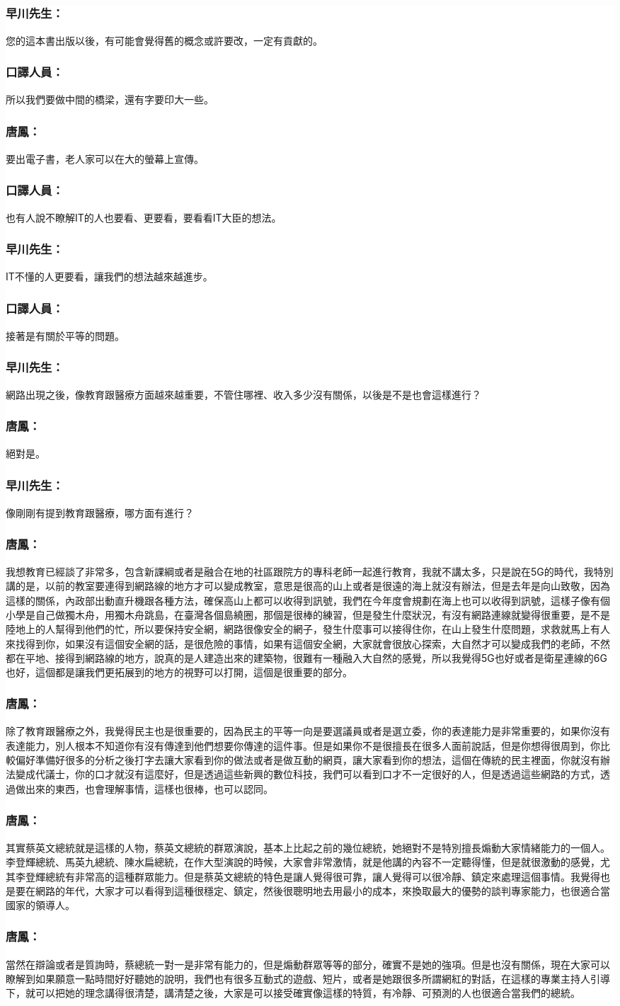 ### 早川先生：
您的這本書出版以後，有可能會覺得舊的概念或許要改，一定有貢獻的。

### 口譯人員：
所以我們要做中間的橋梁，還有字要印大一些。

### 唐鳳：
要出電子書，老人家可以在大的螢幕上宣傳。

### 口譯人員：
也有人說不瞭解IT的人也要看、更要看，要看看IT大臣的想法。

### 早川先生：
IT不懂的人更要看，讓我們的想法越來越進步。

### 口譯人員：
接著是有關於平等的問題。

### 早川先生：
網路出現之後，像教育跟醫療方面越來越重要，不管住哪裡、收入多少沒有關係，以後是不是也會這樣進行？

### 唐鳳：
絕對是。

### 早川先生：
像剛剛有提到教育跟醫療，哪方面有進行？

### 唐鳳：
我想教育已經談了非常多，包含新課綱或者是融合在地的社區跟院方的專科老師一起進行教育，我就不講太多，只是說在5G的時代，我特別講的是，以前的教室要連得到網路線的地方才可以變成教室，意思是很高的山上或者是很遠的海上就沒有辦法，但是去年是向山致敬，因為這樣的關係，內政部出動直升機跟各種方法，確保高山上都可以收得到訊號，我們在今年度會規劃在海上也可以收得到訊號，這樣子像有個小學是自己做獨木舟，用獨木舟跳島，在臺灣各個島繞圈，那個是很棒的練習，但是發生什麼狀況，有沒有網路連線就變得很重要，是不是陸地上的人幫得到他們的忙，所以要保持安全網，網路很像安全的網子，發生什麼事可以接得住你，在山上發生什麼問題，求救就馬上有人來找得到你，如果沒有這個安全網的話，是很危險的事情，如果有這個安全網，大家就會很放心探索，大自然才可以變成我們的老師，不然都在平地、接得到網路線的地方，說真的是人建造出來的建築物，很難有一種融入大自然的感覺，所以我覺得5G也好或者是衛星連線的6G也好，這個都是讓我們更拓展到的地方的視野可以打開，這個是很重要的部分。

### 唐鳳：
除了教育跟醫療之外，我覺得民主也是很重要的，因為民主的平等一向是要選議員或者是選立委，你的表達能力是非常重要的，如果你沒有表達能力，別人根本不知道你有沒有傳達到他們想要你傳達的這件事。但是如果你不是很擅長在很多人面前說話，但是你想得很周到，你比較偏好準備好很多的分析之後打字去讓大家看到你的做法或者是做互動的網頁，讓大家看到你的想法，這個在傳統的民主裡面，你就沒有辦法變成代議士，你的口才就沒有這麼好，但是透過這些新興的數位科技，我們可以看到口才不一定很好的人，但是透過這些網路的方式，透過做出來的東西，也會理解事情，這樣也很棒，也可以認同。

### 唐鳳：
其實蔡英文總統就是這樣的人物，蔡英文總統的群眾演說，基本上比起之前的幾位總統，她絕對不是特別擅長煽動大家情緒能力的一個人。李登輝總統、馬英九總統、陳水扁總統，在作大型演說的時候，大家會非常激情，就是他講的內容不一定聽得懂，但是就很激動的感覺，尤其李登輝總統有非常高的這種群眾能力。但是蔡英文總統的特色是讓人覺得很可靠，讓人覺得可以很冷靜、鎮定來處理這個事情。我覺得也是要在網路的年代，大家才可以看得到這種很穩定、鎮定，然後很聰明地去用最小的成本，來換取最大的優勢的談判專家能力，也很適合當國家的領導人。

### 唐鳳：
當然在辯論或者是質詢時，蔡總統一對一是非常有能力的，但是煽動群眾等等的部分，確實不是她的強項。但是也沒有關係，現在大家可以瞭解到如果願意一點時間好好聽她的說明，我們也有很多互動式的遊戲、短片，或者是她跟很多所謂網紅的對話，在這樣的專業主持人引導下，就可以把她的理念講得很清楚，講清楚之後，大家是可以接受確實像這樣的特質，有冷靜、可預測的人也很適合當我們的總統。
